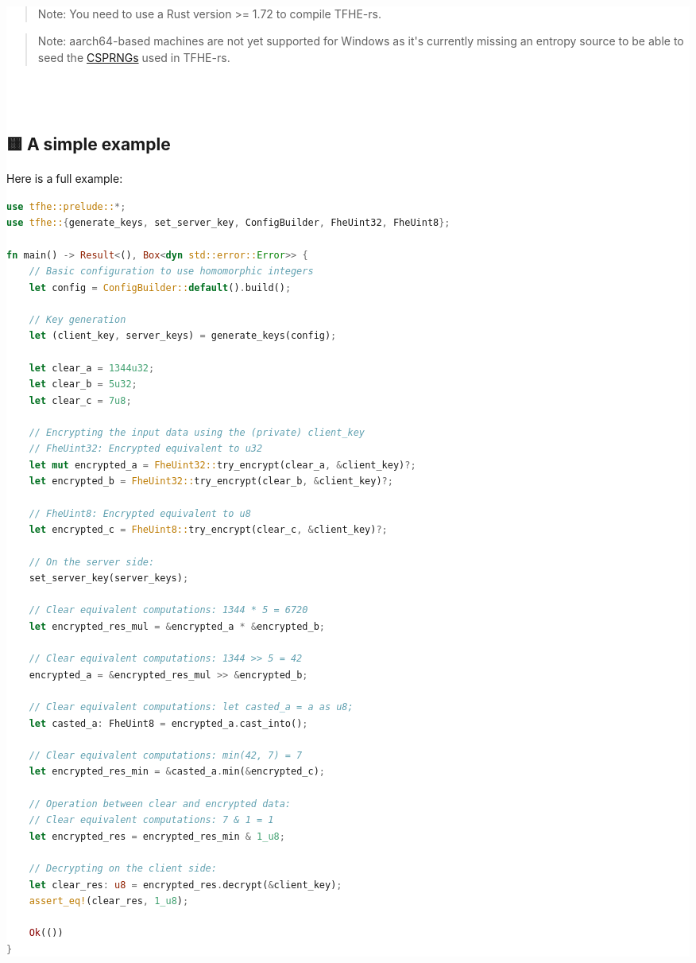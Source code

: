 > Note: You need to use a Rust version >= 1.72 to compile TFHE-rs.

> Note: aarch64-based machines are not yet supported for Windows as it's currently missing an entropy source to be able to seed the [CSPRNGs](https://en.wikipedia.org/wiki/Cryptographically_secure_pseudorandom_number_generator) used in TFHE-rs.

<br></br>

## 🟨 A simple example

Here is a full example:

``` rust
use tfhe::prelude::*;
use tfhe::{generate_keys, set_server_key, ConfigBuilder, FheUint32, FheUint8};

fn main() -> Result<(), Box<dyn std::error::Error>> {
    // Basic configuration to use homomorphic integers
    let config = ConfigBuilder::default().build();

    // Key generation
    let (client_key, server_keys) = generate_keys(config);

    let clear_a = 1344u32;
    let clear_b = 5u32;
    let clear_c = 7u8;

    // Encrypting the input data using the (private) client_key
    // FheUint32: Encrypted equivalent to u32
    let mut encrypted_a = FheUint32::try_encrypt(clear_a, &client_key)?;
    let encrypted_b = FheUint32::try_encrypt(clear_b, &client_key)?;

    // FheUint8: Encrypted equivalent to u8
    let encrypted_c = FheUint8::try_encrypt(clear_c, &client_key)?;

    // On the server side:
    set_server_key(server_keys);

    // Clear equivalent computations: 1344 * 5 = 6720
    let encrypted_res_mul = &encrypted_a * &encrypted_b;

    // Clear equivalent computations: 1344 >> 5 = 42
    encrypted_a = &encrypted_res_mul >> &encrypted_b;

    // Clear equivalent computations: let casted_a = a as u8;
    let casted_a: FheUint8 = encrypted_a.cast_into();

    // Clear equivalent computations: min(42, 7) = 7
    let encrypted_res_min = &casted_a.min(&encrypted_c);

    // Operation between clear and encrypted data:
    // Clear equivalent computations: 7 & 1 = 1
    let encrypted_res = encrypted_res_min & 1_u8;

    // Decrypting on the client side:
    let clear_res: u8 = encrypted_res.decrypt(&client_key);
    assert_eq!(clear_res, 1_u8);

    Ok(())
}
```
